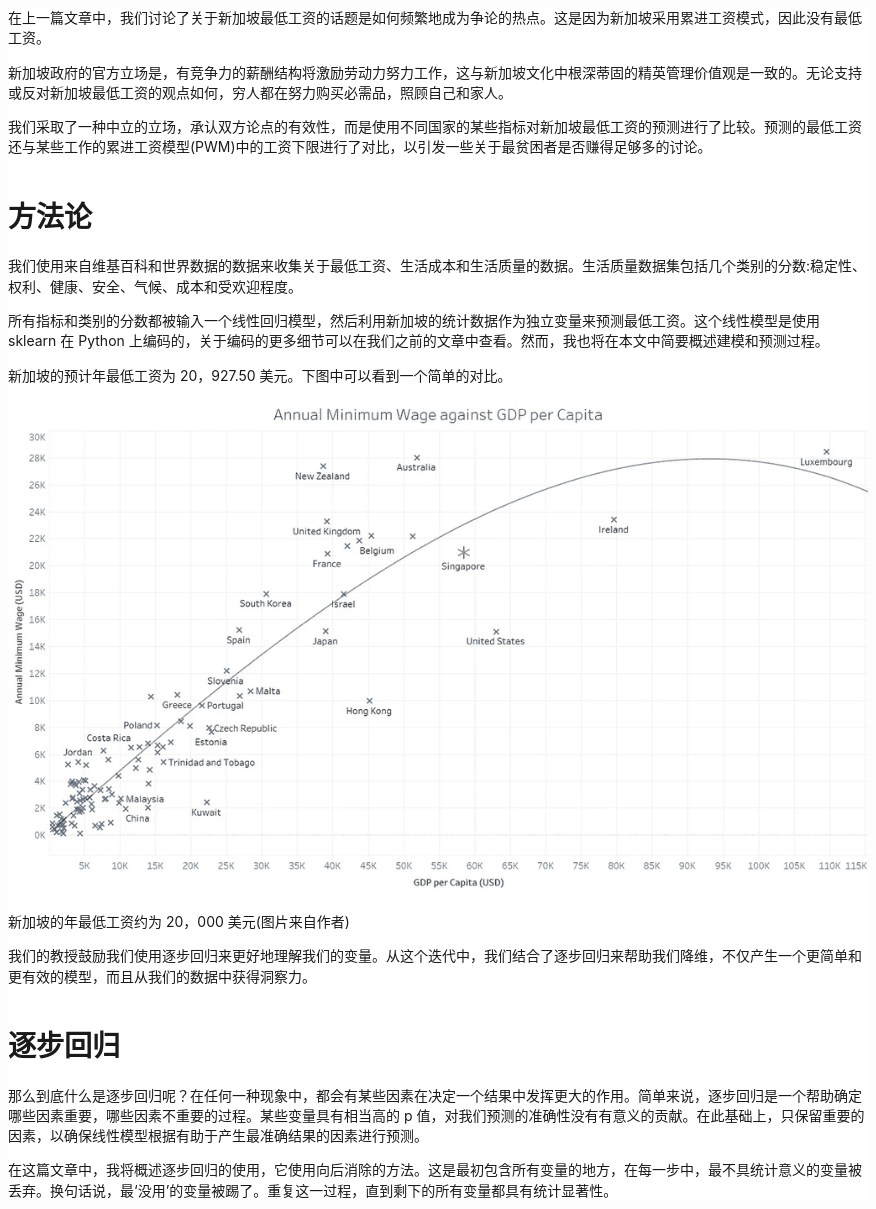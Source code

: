 在上一篇文章中，我们讨论了关于新加坡最低工资的话题是如何频繁地成为争论的热点。这是因为新加坡采用累进工资模式，因此没有最低工资。

新加坡政府的官方立场是，有竞争力的薪酬结构将激励劳动力努力工作，这与新加坡文化中根深蒂固的精英管理价值观是一致的。无论支持或反对新加坡最低工资的观点如何，穷人都在努力购买必需品，照顾自己和家人。

我们采取了一种中立的立场，承认双方论点的有效性，而是使用不同国家的某些指标对新加坡最低工资的预测进行了比较。预测的最低工资还与某些工作的累进工资模型(PWM)中的工资下限进行了对比，以引发一些关于最贫困者是否赚得足够多的讨论。

# **方法论**

我们使用来自维基百科和世界数据的数据来收集关于最低工资、生活成本和生活质量的数据。生活质量数据集包括几个类别的分数:稳定性、权利、健康、安全、气候、成本和受欢迎程度。

所有指标和类别的分数都被输入一个线性回归模型，然后利用新加坡的统计数据作为独立变量来预测最低工资。这个线性模型是使用 sklearn 在 Python 上编码的，关于编码的更多细节可以在我们之前的文章中查看。然而，我也将在本文中简要概述建模和预测过程。

新加坡的预计年最低工资为 20，927.50 美元。下图中可以看到一个简单的对比。

![](img/392a902419098c10e266fda36f6f9455.png)

新加坡的年最低工资约为 20，000 美元(图片来自作者)

我们的教授鼓励我们使用逐步回归来更好地理解我们的变量。从这个迭代中，我们结合了逐步回归来帮助我们降维，不仅产生一个更简单和更有效的模型，而且从我们的数据中获得洞察力。

# **逐步回归**

那么到底什么是逐步回归呢？在任何一种现象中，都会有某些因素在决定一个结果中发挥更大的作用。简单来说，逐步回归是一个帮助确定哪些因素重要，哪些因素不重要的过程。某些变量具有相当高的 p 值，对我们预测的准确性没有有意义的贡献。在此基础上，只保留重要的因素，以确保线性模型根据有助于产生最准确结果的因素进行预测。

在这篇文章中，我将概述逐步回归的使用，它使用向后消除的方法。这是最初包含所有变量的地方，在每一步中，最不具统计意义的变量被丢弃。换句话说，最‘没用’的变量被踢了。重复这一过程，直到剩下的所有变量都具有统计显著性。

